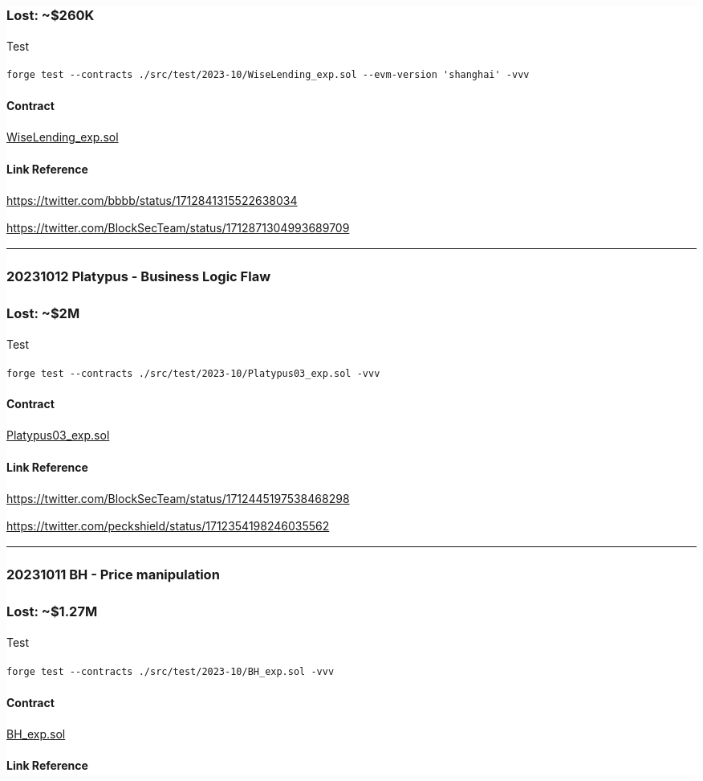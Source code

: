 ### Lost: ~$260K

Test

```
forge test --contracts ./src/test/2023-10/WiseLending_exp.sol --evm-version 'shanghai' -vvv
```

#### Contract

[WiseLending_exp.sol](../../src/test/2023-10/WiseLending_exp.sol)

#### Link Reference

https://twitter.com/bbbb/status/1712841315522638034

https://twitter.com/BlockSecTeam/status/1712871304993689709

---

### 20231012 Platypus - Business Logic Flaw

### Lost: ~$2M

Test

```
forge test --contracts ./src/test/2023-10/Platypus03_exp.sol -vvv
```

#### Contract

[Platypus03_exp.sol](../../src/test/2023-10/Platypus03_exp.sol)

#### Link Reference

https://twitter.com/BlockSecTeam/status/1712445197538468298

https://twitter.com/peckshield/status/1712354198246035562

---

### 20231011 BH - Price manipulation

### Lost: ~$1.27M

Test

```
forge test --contracts ./src/test/2023-10/BH_exp.sol -vvv
```

#### Contract

[BH_exp.sol](../../src/test/2023-10/BH_exp.sol)

#### Link Reference

